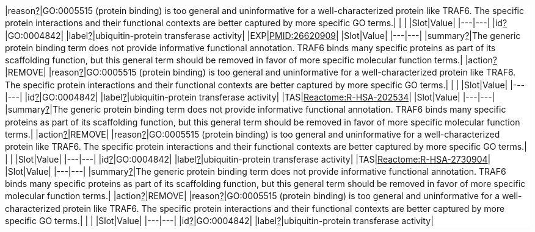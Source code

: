 |reason[?](https://w3id.org/ai4curation/gene_review/reason)|GO:0005515 (protein binding) is too general and uninformative for a well-characterized protein like TRAF6. The specific protein interactions and their functional contexts are better captured by more specific GO terms.|
|
|
|Slot|Value|
|---|---|
|id[?](https://w3id.org/ai4curation/gene_review/id)|GO:0004842|
|label[?](https://w3id.org/ai4curation/gene_review/label)|ubiquitin-protein transferase activity|
|EXP|[PMID:26620909](PMID:26620909)|
|Slot|Value|
|---|---|
|summary[?](https://w3id.org/ai4curation/gene_review/summary)|The generic protein binding term does not provide informative functional annotation. TRAF6 binds many specific proteins as part of its scaffolding function, but this general term should be removed in favor of more specific molecular function terms.|
|action[?](https://w3id.org/ai4curation/gene_review/action)|REMOVE|
|reason[?](https://w3id.org/ai4curation/gene_review/reason)|GO:0005515 (protein binding) is too general and uninformative for a well-characterized protein like TRAF6. The specific protein interactions and their functional contexts are better captured by more specific GO terms.|
|
|
|Slot|Value|
|---|---|
|id[?](https://w3id.org/ai4curation/gene_review/id)|GO:0004842|
|label[?](https://w3id.org/ai4curation/gene_review/label)|ubiquitin-protein transferase activity|
|TAS|[Reactome:R-HSA-202534](Reactome:R-HSA-202534)|
|Slot|Value|
|---|---|
|summary[?](https://w3id.org/ai4curation/gene_review/summary)|The generic protein binding term does not provide informative functional annotation. TRAF6 binds many specific proteins as part of its scaffolding function, but this general term should be removed in favor of more specific molecular function terms.|
|action[?](https://w3id.org/ai4curation/gene_review/action)|REMOVE|
|reason[?](https://w3id.org/ai4curation/gene_review/reason)|GO:0005515 (protein binding) is too general and uninformative for a well-characterized protein like TRAF6. The specific protein interactions and their functional contexts are better captured by more specific GO terms.|
|
|
|Slot|Value|
|---|---|
|id[?](https://w3id.org/ai4curation/gene_review/id)|GO:0004842|
|label[?](https://w3id.org/ai4curation/gene_review/label)|ubiquitin-protein transferase activity|
|TAS|[Reactome:R-HSA-2730904](Reactome:R-HSA-2730904)|
|Slot|Value|
|---|---|
|summary[?](https://w3id.org/ai4curation/gene_review/summary)|The generic protein binding term does not provide informative functional annotation. TRAF6 binds many specific proteins as part of its scaffolding function, but this general term should be removed in favor of more specific molecular function terms.|
|action[?](https://w3id.org/ai4curation/gene_review/action)|REMOVE|
|reason[?](https://w3id.org/ai4curation/gene_review/reason)|GO:0005515 (protein binding) is too general and uninformative for a well-characterized protein like TRAF6. The specific protein interactions and their functional contexts are better captured by more specific GO terms.|
|
|
|Slot|Value|
|---|---|
|id[?](https://w3id.org/ai4curation/gene_review/id)|GO:0004842|
|label[?](https://w3id.org/ai4curation/gene_review/label)|ubiquitin-protein transferase activity|